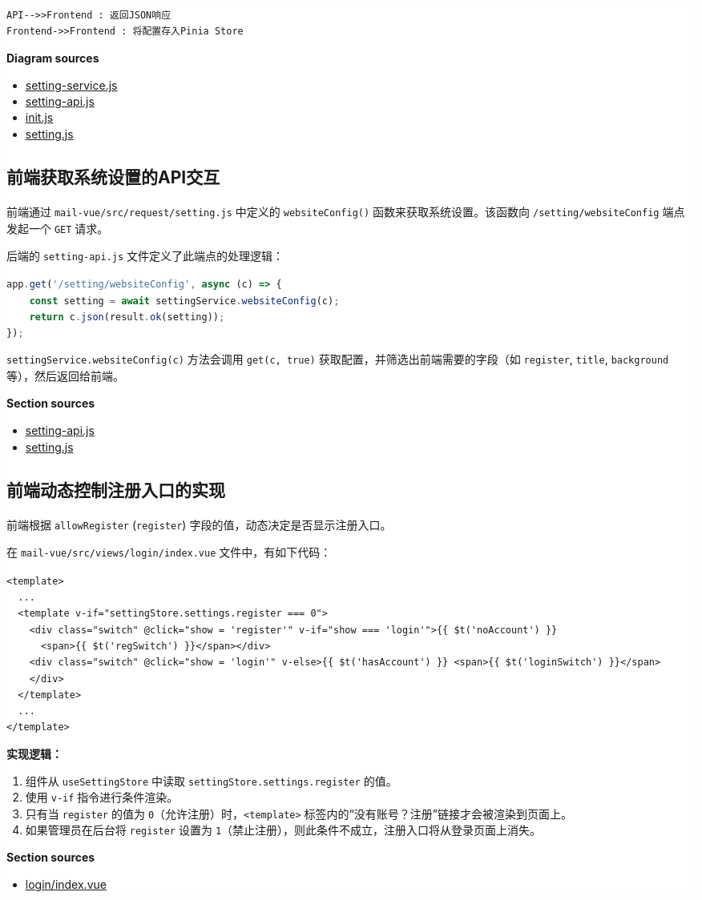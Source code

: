 ```mermaid
API-->>Frontend : 返回JSON响应
Frontend->>Frontend : 将配置存入Pinia Store
```

**Diagram sources**
- [setting-service.js](file://mail-worker/src/service/setting-service.js)
- [setting-api.js](file://mail-worker/src/api/setting-api.js)
- [init.js](file://mail-vue/src/init/init.js)
- [setting.js](file://mail-vue/src/store/setting.js)

## 前端获取系统设置的API交互
前端通过 `mail-vue/src/request/setting.js` 中定义的 `websiteConfig()` 函数来获取系统设置。该函数向 `/setting/websiteConfig` 端点发起一个 `GET` 请求。

后端的 `setting-api.js` 文件定义了此端点的处理逻辑：
```javascript
app.get('/setting/websiteConfig', async (c) => {
    const setting = await settingService.websiteConfig(c);
    return c.json(result.ok(setting));
});
```
`settingService.websiteConfig(c)` 方法会调用 `get(c, true)` 获取配置，并筛选出前端需要的字段（如 `register`, `title`, `background` 等），然后返回给前端。

**Section sources**
- [setting-api.js](file://mail-worker/src/api/setting-api.js)
- [setting.js](file://mail-vue/src/request/setting.js)

## 前端动态控制注册入口的实现
前端根据 `allowRegister` (`register`) 字段的值，动态决定是否显示注册入口。

在 `mail-vue/src/views/login/index.vue` 文件中，有如下代码：
```vue
<template>
  ...
  <template v-if="settingStore.settings.register === 0">
    <div class="switch" @click="show = 'register'" v-if="show === 'login'">{{ $t('noAccount') }}
      <span>{{ $t('regSwitch') }}</span></div>
    <div class="switch" @click="show = 'login'" v-else>{{ $t('hasAccount') }} <span>{{ $t('loginSwitch') }}</span>
    </div>
  </template>
  ...
</template>
```
**实现逻辑：**
1.  组件从 `useSettingStore` 中读取 `settingStore.settings.register` 的值。
2.  使用 `v-if` 指令进行条件渲染。
3.  只有当 `register` 的值为 `0`（允许注册）时，`<template>` 标签内的“没有账号？注册”链接才会被渲染到页面上。
4.  如果管理员在后台将 `register` 设置为 `1`（禁止注册），则此条件不成立，注册入口将从登录页面上消失。

**Section sources**
- [login/index.vue](file://mail-vue/src/views/login/index.vue)
